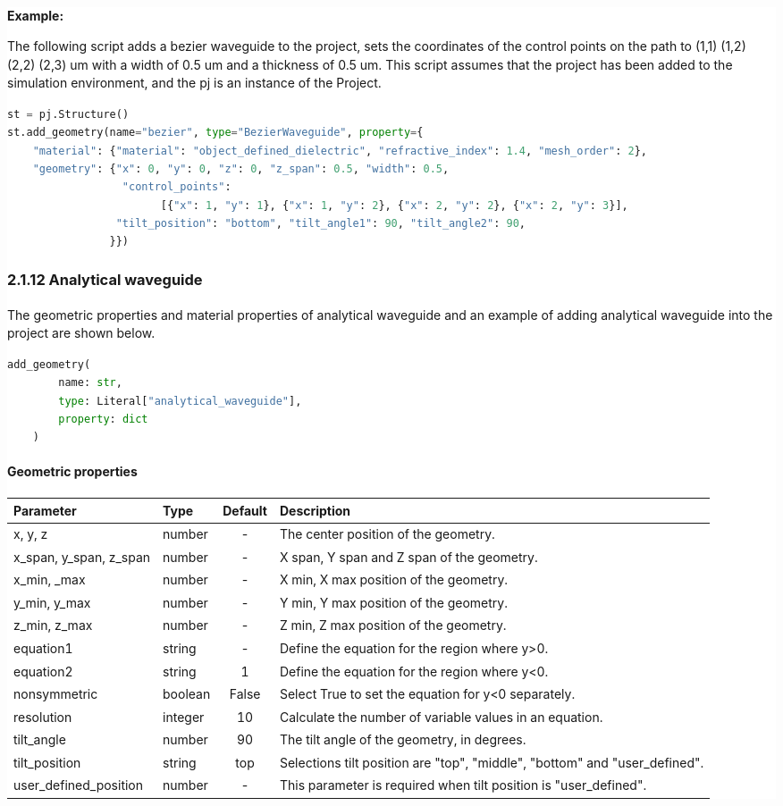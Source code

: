 **Example:**

The following script adds a bezier waveguide to the project, sets the coordinates of the control points on the path to (1,1) (1,2) (2,2) (2,3) um with a width of 0.5 um and a thickness of 0.5 um. This script assumes that the project has been added to the simulation environment, and the pj is an instance of the Project.

```python
st = pj.Structure()
st.add_geometry(name="bezier", type="BezierWaveguide", property={
    "material": {"material": "object_defined_dielectric", "refractive_index": 1.4, "mesh_order": 2},
    "geometry": {"x": 0, "y": 0, "z": 0, "z_span": 0.5, "width": 0.5,
                  "control_points":
                        [{"x": 1, "y": 1}, {"x": 1, "y": 2}, {"x": 2, "y": 2}, {"x": 2, "y": 3}],
                 "tilt_position": "bottom", "tilt_angle1": 90, "tilt_angle2": 90,
                }})
```

### 2.1.12 Analytical waveguide

The geometric properties and material properties of analytical waveguide and an example of adding analytical waveguide into the project are shown below.

```python
add_geometry(
        name: str,
        type: Literal["analytical_waveguide"],
        property: dict
    )
```

#### Geometric properties
| Parameter                | Type    | Default   | Description        |
|:---------------|:--------|:----------:|:----------------------|
| x, y, z               | number  |     -    | The center position of the geometry. |
|  x_span, y_span, z_span         | number  |     -   | X span, Y span and Z span of the geometry. |
| x_min, _max           | number  |     -     | X min, X max position of the geometry. |
| y_min, y_max           | number  |     -     | Y min, Y max position of the geometry. |
| z_min, z_max           | number  |     -     | Z min, Z max position of the geometry. |
| equation1             | string  | -          | Define the equation for the region where y>0. |
| equation2             | string  | 1         | Define the equation for the region where y<0. |
| nonsymmetric          | boolean | False     |     Select True to set the equation for y<0 separately.                           |
| resolution            | integer | 10        |   Calculate the number of variable values in an equation.                                |
| tilt_angle            | number  | 90        | The tilt angle of the geometry, in degrees. |
| tilt_position         | string  | top       | Selections tilt position are "top", "middle", "bottom" and "user_defined".                   |
| user_defined_position | number  |      -  | This parameter is required when tilt position is "user_defined".     |
